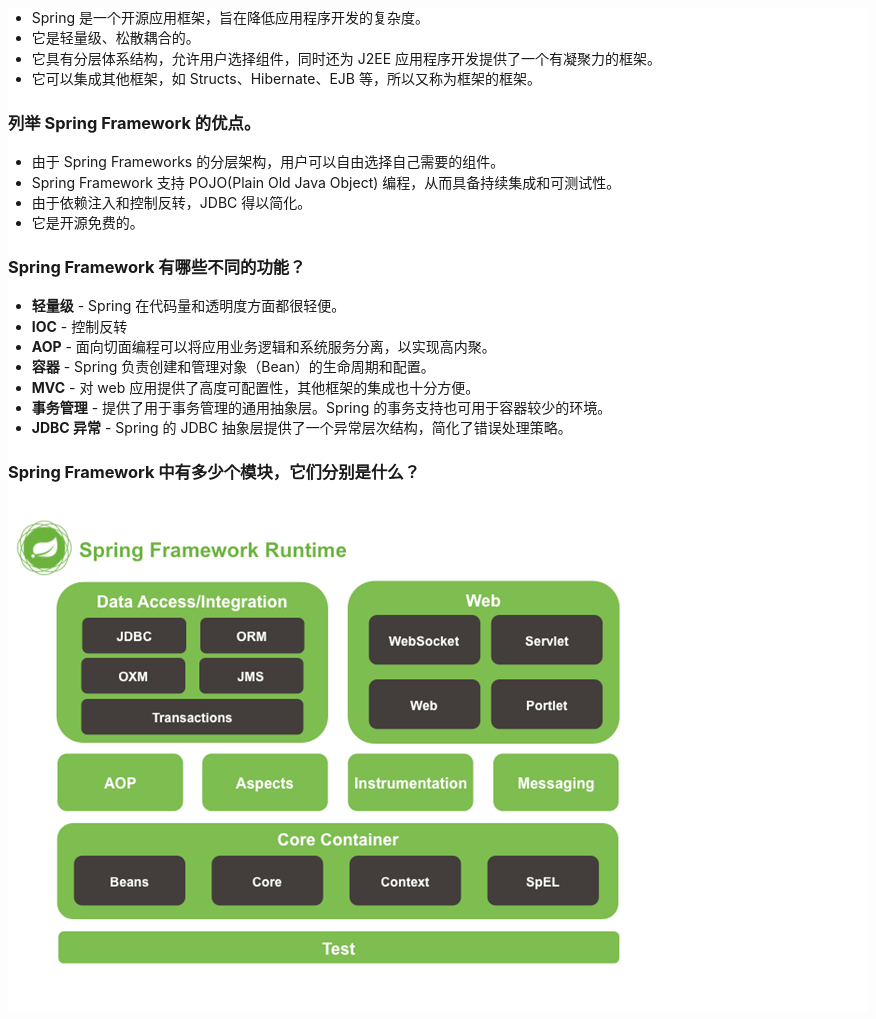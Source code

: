 - Spring 是一个开源应用框架，旨在降低应用程序开发的复杂度。
- 它是轻量级、松散耦合的。
- 它具有分层体系结构，允许用户选择组件，同时还为 J2EE 应用程序开发提供了一个有凝聚力的框架。
- 它可以集成其他框架，如 Structs、Hibernate、EJB 等，所以又称为框架的框架。

### 列举 Spring Framework 的优点。

- 由于 Spring Frameworks 的分层架构，用户可以自由选择自己需要的组件。
- Spring Framework 支持 POJO(Plain Old Java Object) 编程，从而具备持续集成和可测试性。
- 由于依赖注入和控制反转，JDBC 得以简化。
- 它是开源免费的。

### Spring Framework 有哪些不同的功能？

- **轻量级** - Spring 在代码量和透明度方面都很轻便。
- **IOC** - 控制反转
- **AOP** - 面向切面编程可以将应用业务逻辑和系统服务分离，以实现高内聚。
- **容器** - Spring 负责创建和管理对象（Bean）的生命周期和配置。
- **MVC** - 对 web 应用提供了高度可配置性，其他框架的集成也十分方便。
- **事务管理** - 提供了用于事务管理的通用抽象层。Spring 的事务支持也可用于容器较少的环境。
- **JDBC 异常** - Spring 的 JDBC 抽象层提供了一个异常层次结构，简化了错误处理策略。

### Spring Framework 中有多少个模块，它们分别是什么？

![img](img/spring-framework.png)
